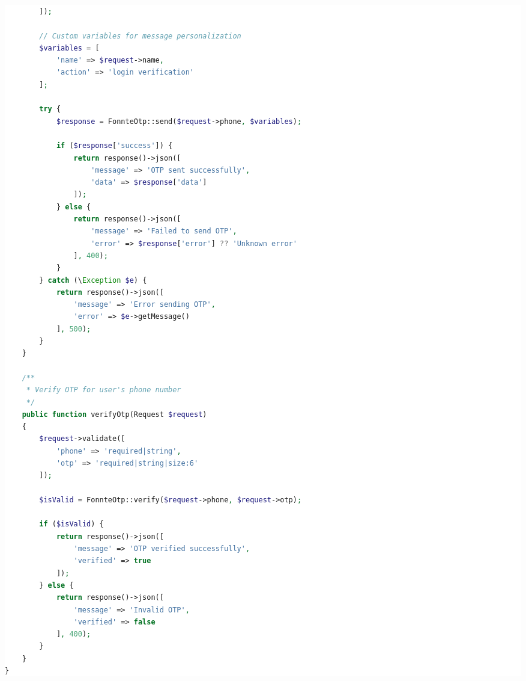 ```php
        ]);

        // Custom variables for message personalization
        $variables = [
            'name' => $request->name,
            'action' => 'login verification'
        ];

        try {
            $response = FonnteOtp::send($request->phone, $variables);
            
            if ($response['success']) {
                return response()->json([
                    'message' => 'OTP sent successfully',
                    'data' => $response['data']
                ]);
            } else {
                return response()->json([
                    'message' => 'Failed to send OTP',
                    'error' => $response['error'] ?? 'Unknown error'
                ], 400);
            }
        } catch (\Exception $e) {
            return response()->json([
                'message' => 'Error sending OTP',
                'error' => $e->getMessage()
            ], 500);
        }
    }

    /**
     * Verify OTP for user's phone number
     */
    public function verifyOtp(Request $request)
    {
        $request->validate([
            'phone' => 'required|string',
            'otp' => 'required|string|size:6'
        ]);

        $isValid = FonnteOtp::verify($request->phone, $request->otp);

        if ($isValid) {
            return response()->json([
                'message' => 'OTP verified successfully',
                'verified' => true
            ]);
        } else {
            return response()->json([
                'message' => 'Invalid OTP',
                'verified' => false
            ], 400);
        }
    }
}
```
